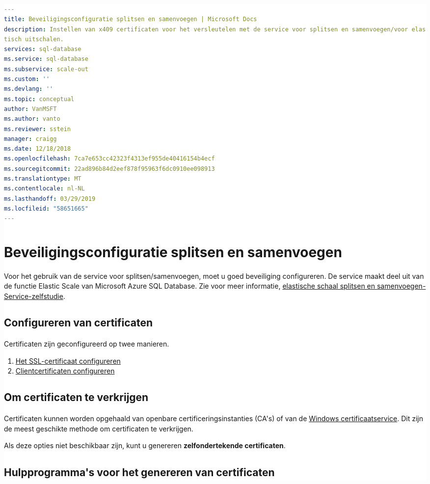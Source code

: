 ```yaml
---
title: Beveiligingsconfiguratie splitsen en samenvoegen | Microsoft Docs
description: Instellen van x409 certificaten voor het versleutelen met de service voor splitsen en samenvoegen/voor elastisch uitschalen.
services: sql-database
ms.service: sql-database
ms.subservice: scale-out
ms.custom: ''
ms.devlang: ''
ms.topic: conceptual
author: VanMSFT
ms.author: vanto
ms.reviewer: sstein
manager: craigg
ms.date: 12/18/2018
ms.openlocfilehash: 7ca7e653cc42323f4313ef955de40416154b4ecf
ms.sourcegitcommit: 22ad896b84d2eef878f95963f6dc0910ee098913
ms.translationtype: MT
ms.contentlocale: nl-NL
ms.lasthandoff: 03/29/2019
ms.locfileid: "58651665"
---
```

# <a name="split-merge-security-configuration"></a>Beveiligingsconfiguratie splitsen en samenvoegen

Voor het gebruik van de service voor splitsen/samenvoegen, moet u goed beveiliging configureren. De service maakt deel uit van de functie Elastic Scale van Microsoft Azure SQL Database. Zie voor meer informatie, [elastische schaal splitsen en samenvoegen-Service-zelfstudie](sql-database-elastic-scale-configure-deploy-split-and-merge.md).

## <a name="configuring-certificates"></a>Configureren van certificaten

Certificaten zijn geconfigureerd op twee manieren. 

1. [Het SSL-certificaat configureren](#to-configure-the-ssl-certificate)
2. [Clientcertificaten configureren](#to-configure-client-certificates) 

## <a name="to-obtain-certificates"></a>Om certificaten te verkrijgen

Certificaten kunnen worden opgehaald van openbare certificeringsinstanties (CA's) of van de [Windows certificaatservice](https://msdn.microsoft.com/library/windows/desktop/aa376539.aspx). Dit zijn de meest geschikte methode om certificaten te verkrijgen.

Als deze opties niet beschikbaar zijn, kunt u genereren **zelfondertekende certificaten**.

## <a name="tools-to-generate-certificates"></a>Hulpprogramma's voor het genereren van certificaten
